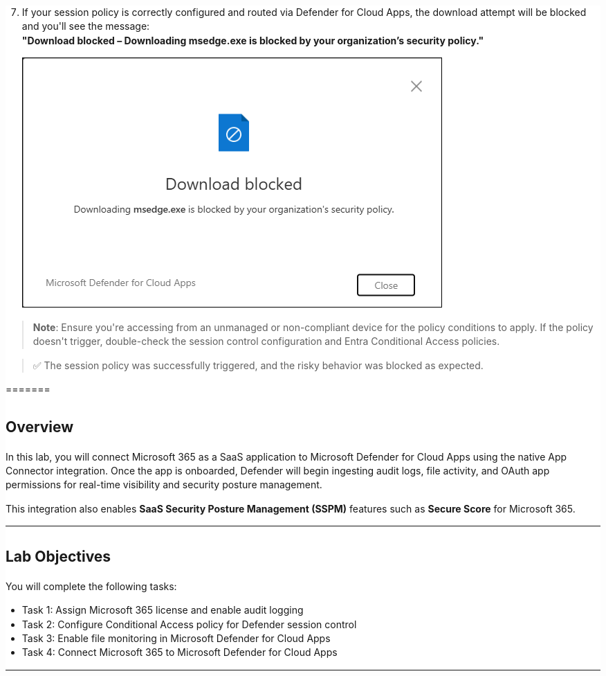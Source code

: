 7. If your session policy is correctly configured and routed via Defender for Cloud Apps, the download attempt will be blocked and you'll see the message:  
   **"Download blocked – Downloading msedge.exe is blocked by your organization’s security policy."**

   ![](./media/g-3-9.png)

> **Note**: Ensure you're accessing from an unmanaged or non-compliant device for the policy conditions to apply. If the policy doesn't trigger, double-check the session control configuration and Entra Conditional Access policies.

> ✅ The session policy was successfully triggered, and the risky behavior was blocked as expected.

=======
## Overview

In this lab, you will connect Microsoft 365 as a SaaS application to Microsoft Defender for Cloud Apps using the native App Connector integration. Once the app is onboarded, Defender will begin ingesting audit logs, file activity, and OAuth app permissions for real-time visibility and security posture management.

This integration also enables **SaaS Security Posture Management (SSPM)** features such as **Secure Score** for Microsoft 365.

---

## Lab Objectives

You will complete the following tasks:

- Task 1: Assign Microsoft 365 license and enable audit logging
- Task 2: Configure Conditional Access policy for Defender session control
- Task 3: Enable file monitoring in Microsoft Defender for Cloud Apps
- Task 4: Connect Microsoft 365 to Microsoft Defender for Cloud Apps

---
